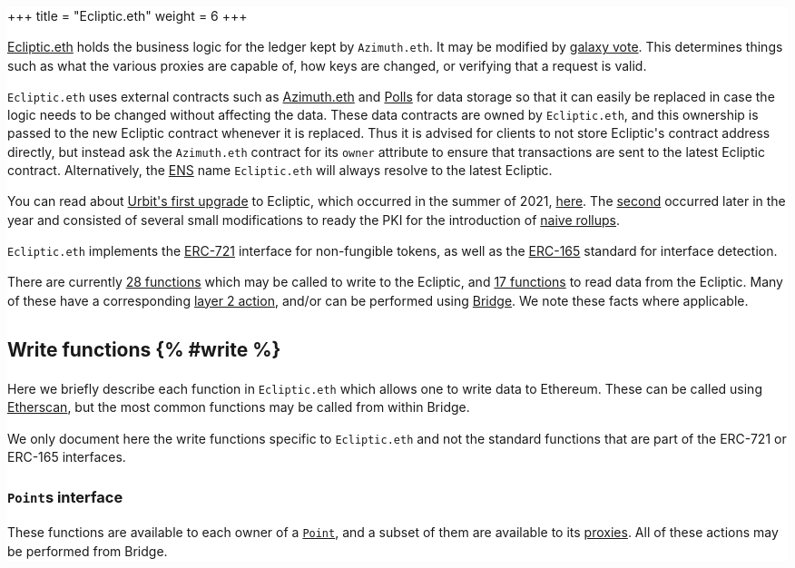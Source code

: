 +++
title = "Ecliptic.eth"
weight = 6
+++

[Ecliptic.eth](https://etherscan.io/address/ecliptic.eth) holds the business
logic for the ledger kept by `Azimuth.eth`. It may be modified by [galaxy
vote](/reference/glossary/upgrade). This determines things such as what the various
proxies are capable of, how keys are changed, or verifying that a request is
valid.

`Ecliptic.eth` uses external contracts such as
[Azimuth.eth](/reference/azimuth/azimuth-eth) and
[Polls](https://github.com/urbit/azimuth/blob/master/contracts/Polls.sol) for
data storage so that it can easily be replaced in case the logic needs to be
changed without affecting the data. These data contracts are owned by
`Ecliptic.eth`, and this ownership is passed to the new Ecliptic contract
whenever it is replaced. Thus it is advised for clients to not store Ecliptic's
contract address directly, but instead ask the `Azimuth.eth` contract for its
`owner` attribute to ensure that transactions are sent to the latest Ecliptic
contract. Alternatively, the [ENS](https://ens.domains/) name `Ecliptic.eth`
will always resolve to the latest Ecliptic.

You can read about [Urbit's first
upgrade](https://github.com/urbit/azimuth/pull/35) to Ecliptic, which occurred
in the summer of 2021, [here](https://urbit.org/blog/first-contract). The
[second](https://github.com/urbit/azimuth/pull/43) occurred later in the year
and consisted of several small modifications to ready the PKI for the
introduction of [naive rollups](/reference/azimuth/l2/layer2).

`Ecliptic.eth` implements the [ERC-721](https://eips.ethereum.org/EIPS/eip-721)
interface for non-fungible tokens, as well as the
[ERC-165](https://eips.ethereum.org/EIPS/eip-165) standard for interface
detection.

There are currently [28 functions](#write) which may be called to write to
the Ecliptic, and [17 functions](#read) to read data from the Ecliptic. Many of these
have a corresponding [layer 2 action](/reference/azimuth/l2/l2-actions), and/or can be
performed using [Bridge](https://urbit.org/using/id/using-bridge). We note these facts where
applicable.

## Write functions {% #write %}

Here we briefly describe each function in `Ecliptic.eth` which allows one to write
data to Ethereum. These can be called using
[Etherscan](https://etherscan.io/address/ecliptic.eth#writeContract), but
the most common functions may be called from within Bridge.

We only document here the write functions specific to `Ecliptic.eth` and not the
standard functions that are part of the ERC-721 or ERC-165 interfaces.

### `Point`s interface

These functions are available to each owner of a
[`Point`](/reference/azimuth/azimuth-eth#points), and a subset of them are available
to its [proxies](#proxies). All of these actions may be performed from Bridge.
